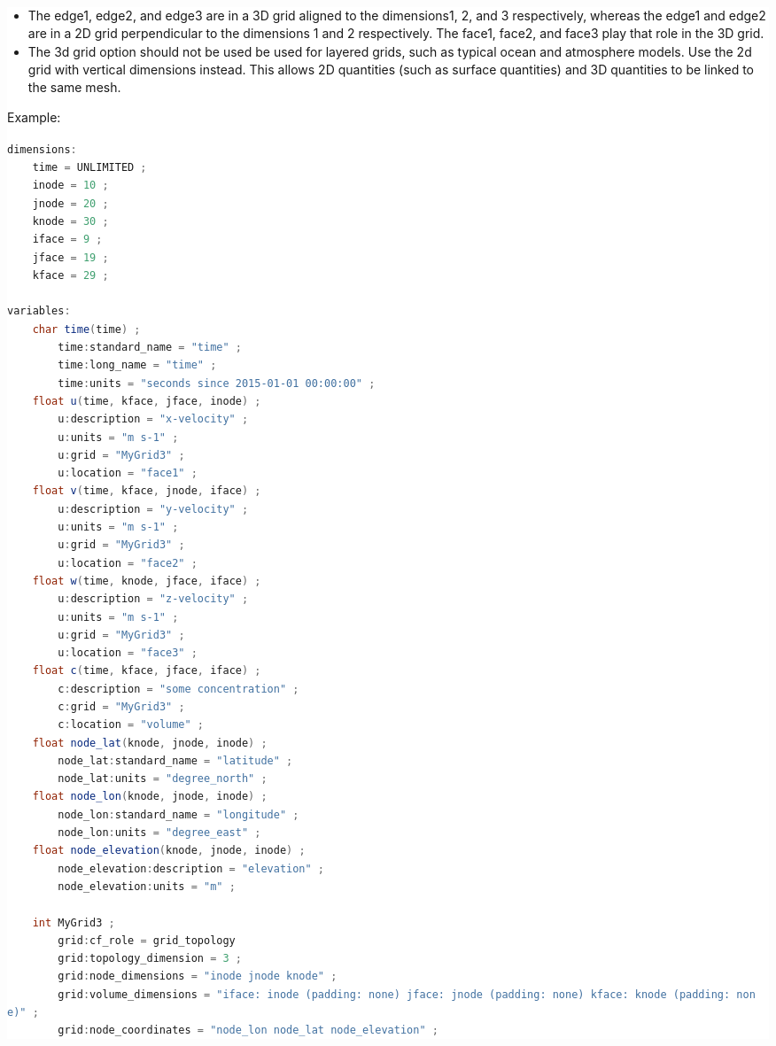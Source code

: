- The edge1, edge2, and edge3 are in a 3D grid aligned to the dimensions1, 2, and 3 respectively,
  whereas the edge1 and edge2 are in a 2D grid perpendicular to the dimensions 1 and 2 respectively.
  The face1, face2, and face3 play that role in the 3D grid.
- The 3d grid option should not be used be used for layered grids,
  such as typical ocean and atmosphere models.
  Use the 2d grid with vertical dimensions instead.
  This allows 2D quantities (such as surface quantities) and 3D quantities to be linked to the same mesh.

Example:

```java
dimensions:
    time = UNLIMITED ;
    inode = 10 ;
    jnode = 20 ;
    knode = 30 ;
    iface = 9 ;
    jface = 19 ;
    kface = 29 ;

variables:
    char time(time) ;
        time:standard_name = "time" ;
        time:long_name = "time" ;
        time:units = "seconds since 2015-01-01 00:00:00" ;
    float u(time, kface, jface, inode) ;
        u:description = "x-velocity" ;
        u:units = "m s-1" ;
        u:grid = "MyGrid3" ;
        u:location = "face1" ;
    float v(time, kface, jnode, iface) ;
        u:description = "y-velocity" ;
        u:units = "m s-1" ;
        u:grid = "MyGrid3" ;
        u:location = "face2" ;
    float w(time, knode, jface, iface) ;
        u:description = "z-velocity" ;
        u:units = "m s-1" ;
        u:grid = "MyGrid3" ;
        u:location = "face3" ;
    float c(time, kface, jface, iface) ;
        c:description = "some concentration" ;
        c:grid = "MyGrid3" ;
        c:location = "volume" ;
    float node_lat(knode, jnode, inode) ;
        node_lat:standard_name = "latitude" ;
        node_lat:units = "degree_north" ;
    float node_lon(knode, jnode, inode) ;
        node_lon:standard_name = "longitude" ;
        node_lon:units = "degree_east" ;
    float node_elevation(knode, jnode, inode) ;
        node_elevation:description = "elevation" ;
        node_elevation:units = "m" ;

    int MyGrid3 ;
        grid:cf_role = grid_topology
        grid:topology_dimension = 3 ;
        grid:node_dimensions = "inode jnode knode" ;
        grid:volume_dimensions = "iface: inode (padding: none) jface: jnode (padding: none) kface: knode (padding: none)" ;
        grid:node_coordinates = "node_lon node_lat node_elevation" ;
```
